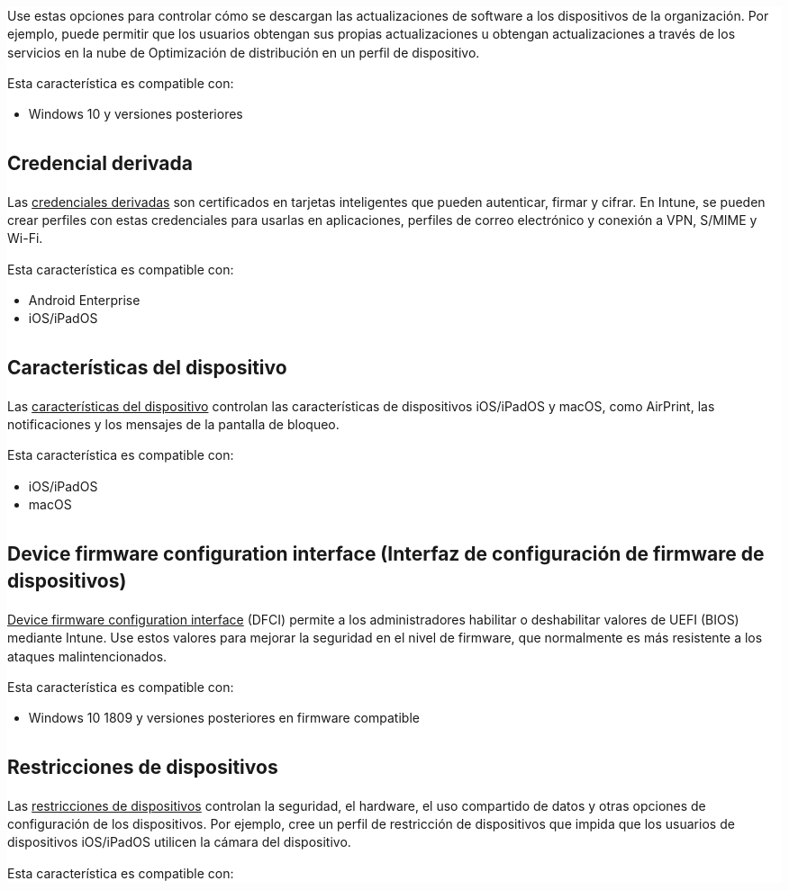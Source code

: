 Use estas opciones para controlar cómo se descargan las actualizaciones de software a los dispositivos de la organización. Por ejemplo, puede permitir que los usuarios obtengan sus propias actualizaciones u obtengan actualizaciones a través de los servicios en la nube de Optimización de distribución en un perfil de dispositivo.

Esta característica es compatible con:

- Windows 10 y versiones posteriores

## <a name="derived-credential"></a>Credencial derivada

Las [credenciales derivadas](../protect/derived-credentials.md) son certificados en tarjetas inteligentes que pueden autenticar, firmar y cifrar. En Intune, se pueden crear perfiles con estas credenciales para usarlas en aplicaciones, perfiles de correo electrónico y conexión a VPN, S/MIME y Wi-Fi.

Esta característica es compatible con:

- Android Enterprise
- iOS/iPadOS

## <a name="device-features"></a>Características del dispositivo

Las [características del dispositivo](device-features-configure.md) controlan las características de dispositivos iOS/iPadOS y macOS, como AirPrint, las notificaciones y los mensajes de la pantalla de bloqueo.

Esta característica es compatible con:

- iOS/iPadOS
- macOS

## <a name="device-firmware-configuration-interface"></a>Device firmware configuration interface (Interfaz de configuración de firmware de dispositivos)

[Device firmware configuration interface](device-firmware-configuration-interface-windows.md) (DFCI) permite a los administradores habilitar o deshabilitar valores de UEFI (BIOS) mediante Intune. Use estos valores para mejorar la seguridad en el nivel de firmware, que normalmente es más resistente a los ataques malintencionados.

Esta característica es compatible con:

- Windows 10 1809 y versiones posteriores en firmware compatible

## <a name="device-restrictions"></a>Restricciones de dispositivos

Las [restricciones de dispositivos](device-restrictions-configure.md) controlan la seguridad, el hardware, el uso compartido de datos y otras opciones de configuración de los dispositivos. Por ejemplo, cree un perfil de restricción de dispositivos que impida que los usuarios de dispositivos iOS/iPadOS utilicen la cámara del dispositivo. 

Esta característica es compatible con:
